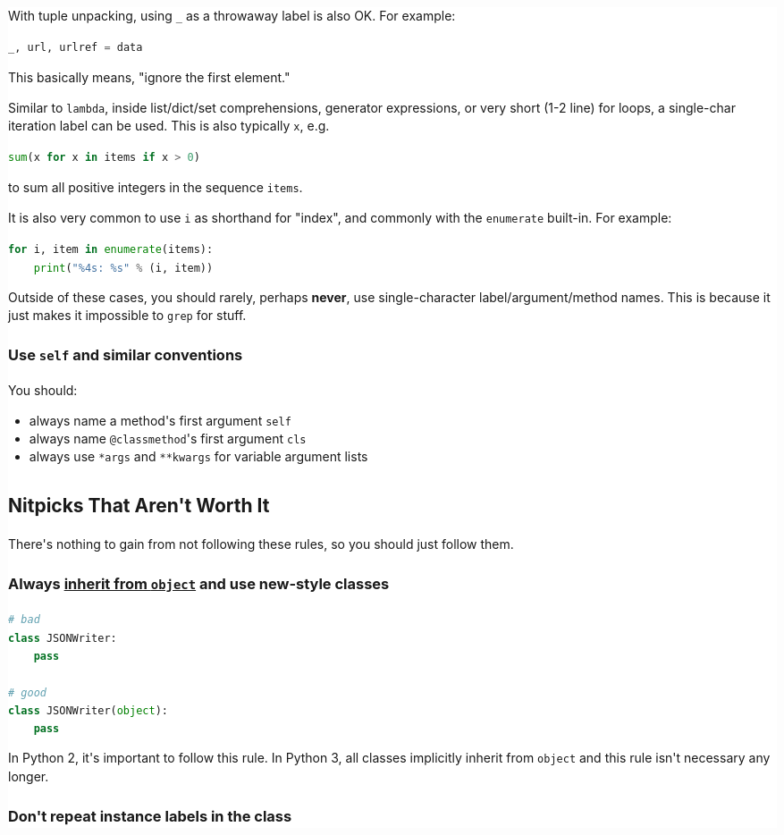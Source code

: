 With tuple unpacking, using `_` as a throwaway label is also OK. For example:

```python
_, url, urlref = data
```

This basically means, "ignore the first element."

Similar to `lambda`, inside list/dict/set comprehensions, generator expressions, or very short (1-2 line) for loops, a single-char iteration label can be used. This is also typically `x`, e.g.

```python
sum(x for x in items if x > 0)
```

to sum all positive integers in the sequence `items`.

It is also very common to use `i` as shorthand for "index", and commonly with the `enumerate` built-in. For example:

```python
for i, item in enumerate(items):
    print("%4s: %s" % (i, item))
```

Outside of these cases, you should rarely, perhaps **never**, use single-character label/argument/method names. This is because it just makes it impossible to `grep` for stuff.

### Use `self` and similar conventions

You should:

- always name a method's first argument `self`
- always name `@classmethod`'s first argument `cls`
- always use `*args` and `**kwargs` for variable argument lists

## Nitpicks That Aren't Worth It

There's nothing to gain from not following these rules, so you should just follow them.

### Always [inherit from `object`][newstyle] and use new-style classes

```python
# bad
class JSONWriter:
    pass

# good
class JSONWriter(object):
    pass
```

In Python 2, it's important to follow this rule. In Python 3, all classes implicitly inherit from `object` and this rule isn't necessary any longer.

### Don't repeat instance labels in the class


[strunk-white]: https://en.wikipedia.org/wiki/The_Elements_of_Style
[pep8]: https://www.python.org/dev/peps/pep-0008/
[flake8]: https://flake8.readthedocs.org
[f8config]: https://flake8.readthedocs.org/en/latest/config.html
[pocoo]: https://flask.palletsprojects.com/en/1.1.x/styleguide/
[infohiding]: http://c2.com/cgi/wiki?InformationHiding
[mangling]: https://docs.python.org/2/tutorial/classes.html#private-variables-and-class-local-references
[modules]: http://www.dabeaz.com/modulepackage/ModulePackage.pdf
[ex-tree]: https://docs.python.org/2/library/exceptions.html#exception-hierarchy
[http-error]: http://www.tornadoweb.org/en/stable/web.html#tornado.web.HTTPError
[whitespace]: https://github.com/amontalenti/home/blob/master/.vim/bundle/whitespace/plugin/whitespace.vim
[newstyle]: https://docs.python.org/2/reference/datamodel.html#new-style-and-classic-classes
[mapfilter]: http://www.artima.com/weblogs/viewpost.jsp?thread=98196
[exceptiontypes]: https://twitter.com/amontalenti/status/665338326396727297
[docstrings]: https://www.python.org/dev/peps/pep-0287/
[requests-api]: https://github.com/kennethreitz/requests/blob/master/requests/api.py
[func]: https://docs.python.org/3/howto/functional.html
[stop-classes]: https://www.youtube.com/watch?v=o9pEzgHorH0
[yagni]: http://c2.com/cgi/wiki?YouArentGonnaNeedIt
[dunder]: http://www.pixelmonkey.org/2013/04/11/python-double-under-double-wonder
[pep20]:  https://www.python.org/dev/peps/pep-0020/
[pocoo-naming]: http://www.pocoo.org/internal/styleguide/#naming-conventions
[str-format]: https://docs.python.org/2/library/string.html#formatspec
[truth-values]: https://docs.python.org/2/library/stdtypes.html#truth-value-testing
[raises]: https://docs.python.org/2.7/reference/simple_stmts.html#the-raise-statement
[Counter]: https://github.com/python/cpython/blob/57b569d8af2b3263c5d9e6d75fb308f89ea17ac6/Lib/collections/__init__.py#L446-L841
[rq]: https://github.com/nvie/rq/blob/master/rq/queue.py
[idiomatic]: http://www.pixelmonkey.org/2010/11/03/pythonic-means-idiomatic-and-tasteful
[amontalenti]: https://twitter.com/amontalenti
[nvie]: https://twitter.com/nvie
[williamfzc]: https://github.com/williamfzc
[tweet]: https://twitter.com/amontalenti/status/682968375702716416